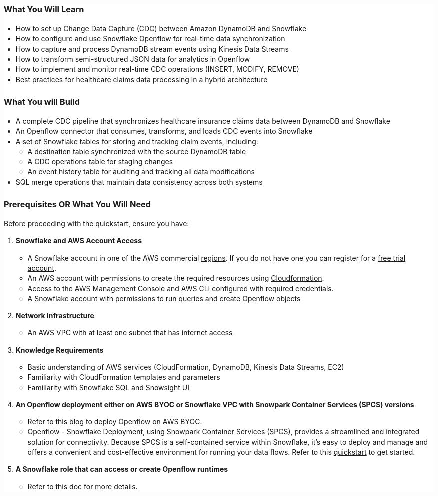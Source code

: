 ### What You Will Learn
- How to set up Change Data Capture (CDC) between Amazon DynamoDB and Snowflake
- How to configure and use Snowflake Openflow for real-time data synchronization
- How to capture and process DynamoDB stream events using Kinesis Data Streams
- How to transform semi-structured JSON data for analytics in Openflow
- How to implement and monitor real-time CDC operations (INSERT, MODIFY, REMOVE)
- Best practices for healthcare claims data processing in a hybrid architecture

### What You will Build
- A complete CDC pipeline that synchronizes healthcare insurance claims data between DynamoDB and Snowflake
- An Openflow connector that consumes, transforms, and loads CDC events into Snowflake
- A set of Snowflake tables for storing and tracking claim events, including:
  - A destination table synchronized with the source DynamoDB table
  - A CDC operations table for staging changes
  - An event history table for auditing and tracking all data modifications
- SQL merge operations that maintain data consistency across both systems

### Prerequisites OR What You Will Need
Before proceeding with the quickstart, ensure you have:

1. **Snowflake and AWS Account Access**
   - A Snowflake account in one of the AWS commercial [regions](https://docs.snowflake.com/en/user-guide/intro-regions#label-na-general-regions). If you do not have one you can register for a [free trial account](https://signup.snowflake.com/?utm_cta=quickstart-insurance-claims-dynamodb-openflow-cdc).
   - An AWS account with permissions to create the required resources using [Cloudformation](https://docs.aws.amazon.com/AWSCloudFormation/latest/UserGuide/Welcome.html).
   - Access to the AWS Management Console and [AWS CLI](https://docs.aws.amazon.com/cli/v1/userguide/cli-chap-configure.html) configured with required credentials.
   - A Snowflake account with permissions to run queries and create [Openflow](https://www.snowflake.com/en/product/features/openflow/) objects

2. **Network Infrastructure**
   - An AWS VPC with at least one subnet that has internet access

3. **Knowledge Requirements**
   - Basic understanding of AWS services (CloudFormation, DynamoDB, Kinesis Data Streams, EC2)
   - Familiarity with CloudFormation templates and parameters
   - Familiarity with Snowflake SQL and Snowsight UI

4. **An Openflow deployment either on AWS BYOC or Snowflake VPC with Snowpark Container Services (SPCS) versions**
   - Refer to this [blog](https://medium.com/@rahul.reddy.ai/your-step-by-step-practical-guide-to-setting-up-snowflake-openflow-on-aws-byoc-07e5b7be5056) to deploy Openflow on AWS BYOC.
   - Openflow - Snowflake Deployment, using Snowpark Container Services (SPCS), provides a streamlined and integrated solution for connectivity. Because SPCS is a self-contained service within Snowflake, it’s easy to deploy and manage and offers a convenient and cost-effective environment for running your data flows. Refer to this [quickstart](https://quickstarts.snowflake.com/guide/getting_started_with_Openflow_spcs/index.html?index=..%2F..index#0) to get started.

5. **A Snowflake role that can access or create Openflow runtimes**
   - Refer to this [doc](https://docs.snowflake.com/en/user-guide/data-integration/openflow/setup-openflow) for more details.
